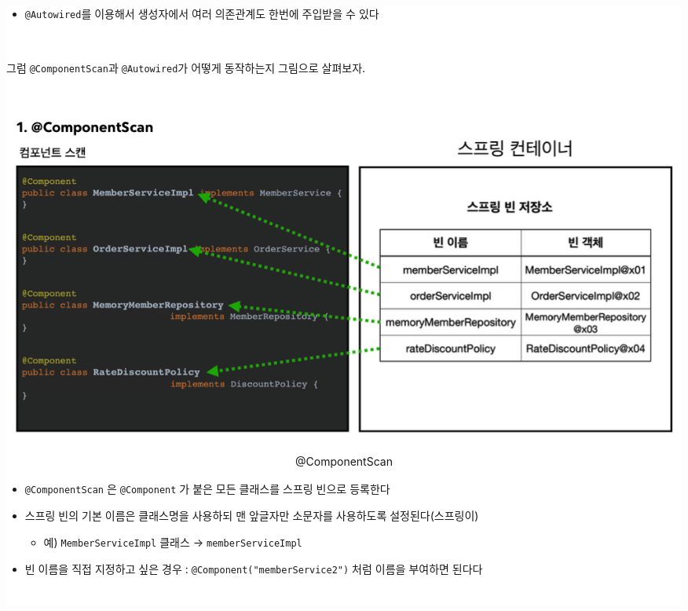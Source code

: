 * ```@Autowired```를 이용해서 생성자에서 여러 의존관계도 한번에 주입받을 수 있다

<br>

그럼 ```@ComponentScan```과 ```@Autowired```가 어떻게 동작하는지 그림으로 살펴보자.

<br>

 ![Spring](../post_images/2024-02-28-springbasic-5-component-scan-autowired/composcan.png)  

<p align='center'>@ComponentScan</p>

* `@ComponentScan` 은 `@Component` 가 붙은 모든 클래스를 스프링 빈으로 등록한다



* 스프링 빈의 기본 이름은 클래스명을 사용하되 맨 앞글자만 소문자를 사용하도록 설정된다(스프링이)
  * 예) ```MemberServiceImpl``` 클래스 → ```memberServiceImpl```



* 빈 이름을 직접 지정하고 싶은 경우 : ```@Component("memberService2")``` 처럼 이름을 부여하면 된다다

<br>
